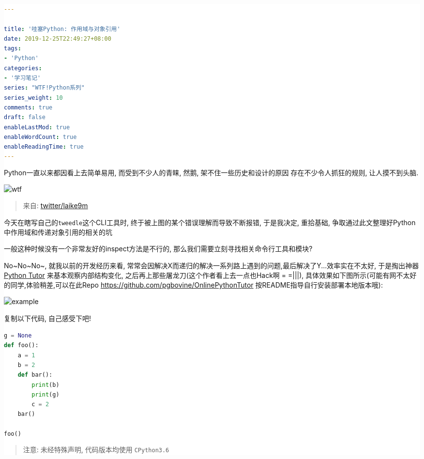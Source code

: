 ```yaml
---

title: '哇塞Python: 作用域与对象引用'
date: 2019-12-25T22:49:27+08:00
tags:
- 'Python'
categories:
- '学习笔记'
series: "WTF!Python系列"
series_weight: 10
comments: true
draft: false
enableLastMod: true
enableWordCount: true
enableReadingTime: true
---
```

Python一直以来都因看上去简单易用, 而受到不少人的青睐, 然鹅, 架不住一些历史和设计的原因 存在不少令人抓狂的规则, 让人摸不到头脑.



![wtf](./wtf_title.png)


> 来自: [twitter/laike9m](https://twitter.com/laike9m/status/1236846226462523393?s=19)

今天在瞎写自己的`tweedle`这个CLI工具时, 终于被上图的某个错误理解而导致不断报错, 于是我决定, 重拾基础, 争取通过此文整理好Python中作用域和传递对象引用的相关的坑


一般这种时候没有一个非常友好的inspect方法是不行的, 那么我们需要立刻寻找相关命令行工具和模块?

No~No~No~, 就我以前的开发经历来看, 常常会因解决X而递归的解决一系列路上遇到的问题,最后解决了Y...效率实在不太好, 于是掏出神器 [Python Tutor](http://pythontutor.com/) 来基本观察内部结构变化, 之后再上那些屠龙刀(这个作者看上去一点也Hack啊 = =|||), 具体效果如下图所示(可能有网不太好的同学,体验稍差,可以在此Repo https://github.com/pgbovine/OnlinePythonTutor 按README指导自行安装部署本地版本哦):

![example](./python_tutor_example.png)

复制以下代码, 自己感受下吧!

```python
g = None
def foo():
    a = 1
    b = 2
    def bar():
        print(b)
        print(g)
        c = 2
    bar()

foo()
```

> 注意: 未经特殊声明, 代码版本均使用 `CPython3.6`
